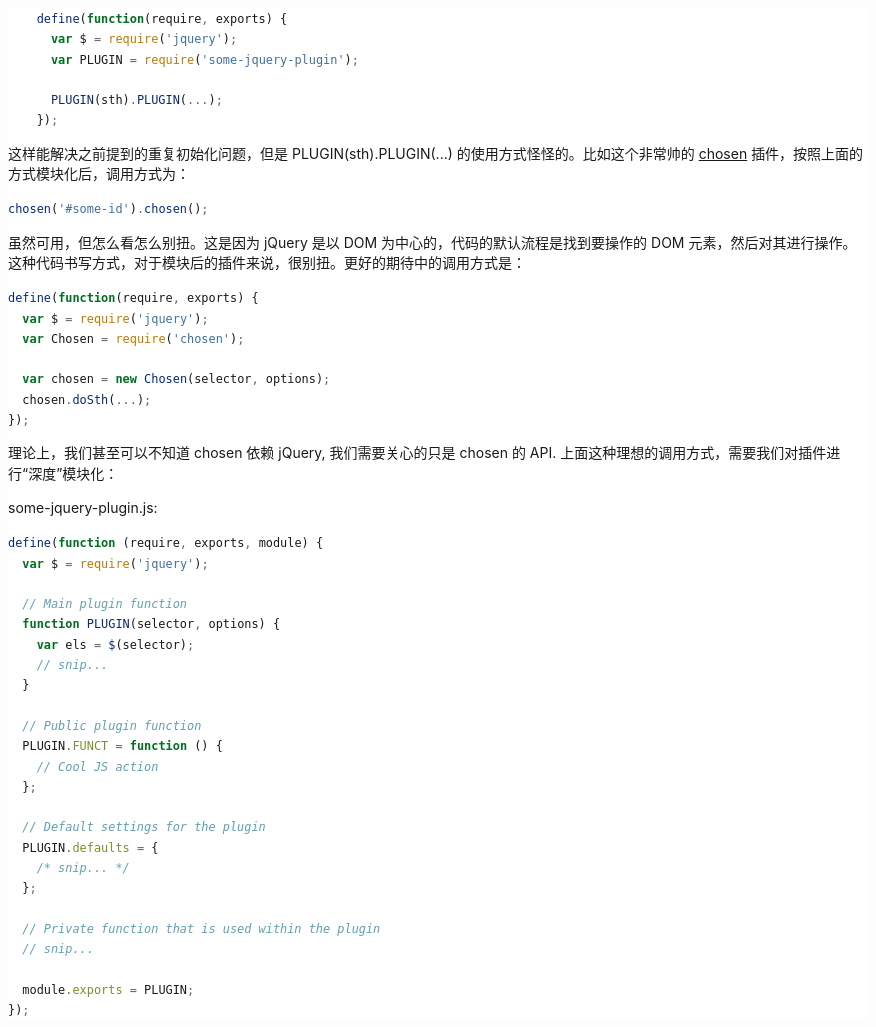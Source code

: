 ```js
    define(function(require, exports) {
      var $ = require('jquery');
      var PLUGIN = require('some-jquery-plugin');

      PLUGIN(sth).PLUGIN(...);
    });
```

这样能解决之前提到的重复初始化问题，但是 PLUGIN(sth).PLUGIN(...) 的使用方式怪怪的。比如这个非常帅的 [chosen](https://github.com/harvesthq/chosen) 插件，按照上面的方式模块化后，调用方式为：

```js
chosen('#some-id').chosen();
```

虽然可用，但怎么看怎么别扭。这是因为 jQuery 是以 DOM 为中心的，代码的默认流程是找到要操作的 DOM 元素，然后对其进行操作。这种代码书写方式，对于模块后的插件来说，很别扭。更好的期待中的调用方式是：

```js
define(function(require, exports) {
  var $ = require('jquery');
  var Chosen = require('chosen');

  var chosen = new Chosen(selector, options);
  chosen.doSth(...);
});
```

理论上，我们甚至可以不知道 chosen 依赖 jQuery, 我们需要关心的只是 chosen 的 API. 上面这种理想的调用方式，需要我们对插件进行“深度”模块化：

some-jquery-plugin.js:

```js
define(function (require, exports, module) {
  var $ = require('jquery');

  // Main plugin function
  function PLUGIN(selector, options) {
    var els = $(selector);
    // snip...
  }

  // Public plugin function
  PLUGIN.FUNCT = function () {
    // Cool JS action
  };

  // Default settings for the plugin
  PLUGIN.defaults = {
    /* snip... */
  };

  // Private function that is used within the plugin
  // snip...

  module.exports = PLUGIN;
});
```
